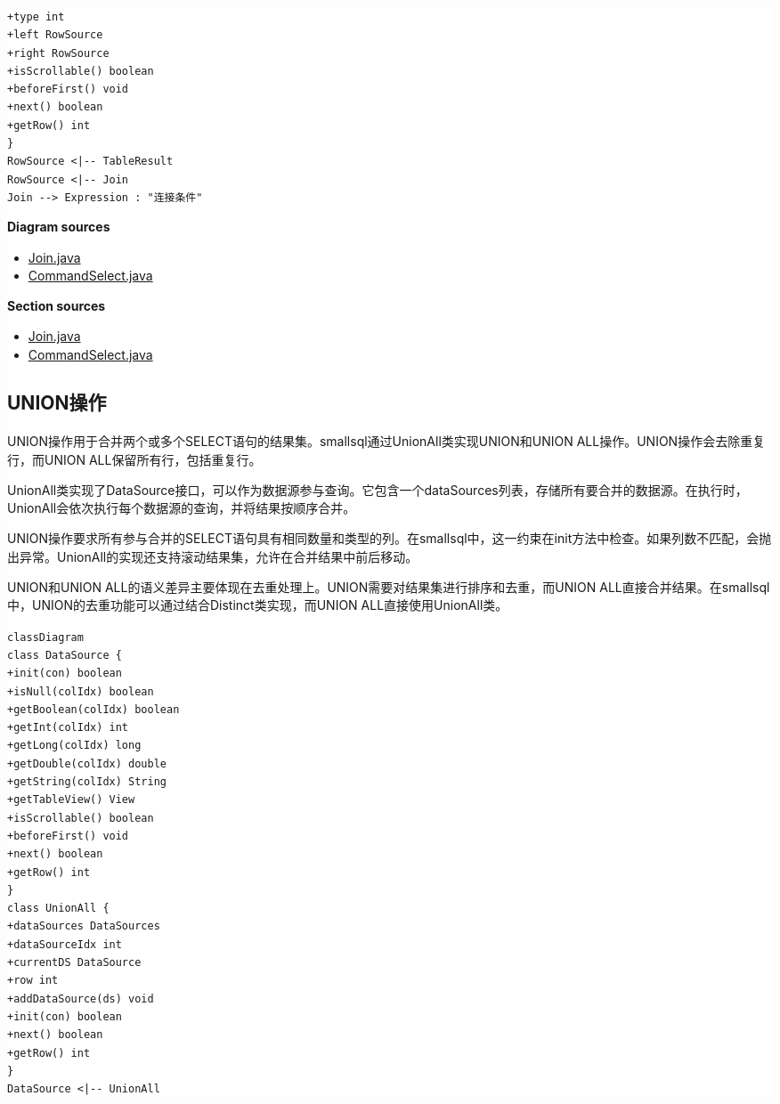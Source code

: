 ```mermaid
+type int
+left RowSource
+right RowSource
+isScrollable() boolean
+beforeFirst() void
+next() boolean
+getRow() int
}
RowSource <|-- TableResult
RowSource <|-- Join
Join --> Expression : "连接条件"
```

**Diagram sources**
- [Join.java](file://src/main/java/io/leavesfly/smallsql/rdb/engine/selector/multioper/Join.java#L30-L463)
- [CommandSelect.java](file://src/main/java/io/leavesfly/smallsql/rdb/command/dql/CommandSelect.java#L61-L587)

**Section sources**
- [Join.java](file://src/main/java/io/leavesfly/smallsql/rdb/engine/selector/multioper/Join.java#L30-L463)
- [CommandSelect.java](file://src/main/java/io/leavesfly/smallsql/rdb/command/dql/CommandSelect.java#L61-L587)

## UNION操作

UNION操作用于合并两个或多个SELECT语句的结果集。smallsql通过UnionAll类实现UNION和UNION ALL操作。UNION操作会去除重复行，而UNION ALL保留所有行，包括重复行。

UnionAll类实现了DataSource接口，可以作为数据源参与查询。它包含一个dataSources列表，存储所有要合并的数据源。在执行时，UnionAll会依次执行每个数据源的查询，并将结果按顺序合并。

UNION操作要求所有参与合并的SELECT语句具有相同数量和类型的列。在smallsql中，这一约束在init方法中检查。如果列数不匹配，会抛出异常。UnionAll的实现还支持滚动结果集，允许在合并结果中前后移动。

UNION和UNION ALL的语义差异主要体现在去重处理上。UNION需要对结果集进行排序和去重，而UNION ALL直接合并结果。在smallsql中，UNION的去重功能可以通过结合Distinct类实现，而UNION ALL直接使用UnionAll类。

```mermaid
classDiagram
class DataSource {
+init(con) boolean
+isNull(colIdx) boolean
+getBoolean(colIdx) boolean
+getInt(colIdx) int
+getLong(colIdx) long
+getDouble(colIdx) double
+getString(colIdx) String
+getTableView() View
+isScrollable() boolean
+beforeFirst() void
+next() boolean
+getRow() int
}
class UnionAll {
+dataSources DataSources
+dataSourceIdx int
+currentDS DataSource
+row int
+addDataSource(ds) void
+init(con) boolean
+next() boolean
+getRow() int
}
DataSource <|-- UnionAll
```